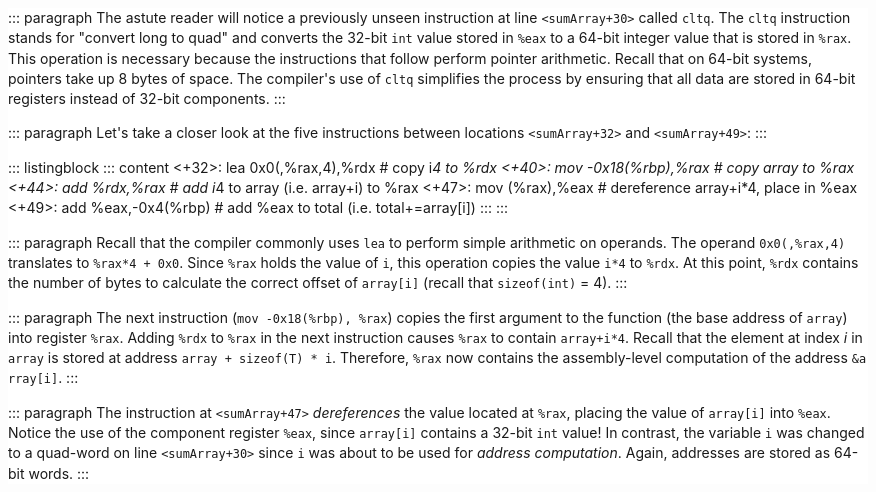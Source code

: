 ::: paragraph
The astute reader will notice a previously unseen instruction at line
`<sumArray+30>` called `cltq`. The `cltq` instruction stands for
\"convert long to quad\" and converts the 32-bit `int` value stored in
`%eax` to a 64-bit integer value that is stored in `%rax`. This
operation is necessary because the instructions that follow perform
pointer arithmetic. Recall that on 64-bit systems, pointers take up 8
bytes of space. The compiler's use of `cltq` simplifies the process by
ensuring that all data are stored in 64-bit registers instead of 32-bit
components.
:::

::: paragraph
Let's take a closer look at the five instructions between locations
`<sumArray+32>` and `<sumArray+49>`:
:::

::: listingblock
::: content
    <+32>: lea 0x0(,%rax,4),%rdx       # copy i*4 to %rdx
    <+40>: mov -0x18(%rbp),%rax        # copy array to %rax
    <+44>: add %rdx,%rax               # add i*4 to array (i.e. array+i) to %rax
    <+47>: mov (%rax),%eax             # dereference array+i*4, place in %eax
    <+49>: add %eax,-0x4(%rbp)         # add %eax to total (i.e. total+=array[i])
:::
:::

::: paragraph
Recall that the compiler commonly uses `lea` to perform simple
arithmetic on operands. The operand `0x0(,%rax,4)` translates to
`%rax*4 + 0x0`. Since `%rax` holds the value of `i`, this operation
copies the value `i*4` to `%rdx`. At this point, `%rdx` contains the
number of bytes to calculate the correct offset of `array[i]` (recall
that `sizeof(int)` = 4).
:::

::: paragraph
The next instruction (`mov -0x18(%rbp), %rax`) copies the first argument
to the function (the base address of `array`) into register `%rax`.
Adding `%rdx` to `%rax` in the next instruction causes `%rax` to contain
`array+i*4`. Recall that the element at index *i* in `array` is stored
at address `array + sizeof(T) * i`. Therefore, `%rax` now contains the
assembly-level computation of the address `&array[i]`.
:::

::: paragraph
The instruction at `<sumArray+47>` *dereferences* the value located at
`%rax`, placing the value of `array[i]` into `%eax`. Notice the use of
the component register `%eax`, since `array[i]` contains a 32-bit `int`
value! In contrast, the variable `i` was changed to a quad-word on line
`<sumArray+30>` since `i` was about to be used for *address
computation*. Again, addresses are stored as 64-bit words.
:::
